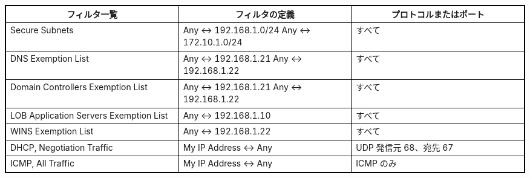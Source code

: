 <p> </p>
<table style="border:1px solid black;">
<colgroup>
<col width="33%" />
<col width="33%" />
<col width="33%" />
</colgroup>
<thead>
<tr class="header">
<th style="border:1px solid black;" >フィルタ一覧</th>
<th style="border:1px solid black;" >フィルタの定義</th>
<th style="border:1px solid black;" >プロトコルまたはポート</th>
</tr>
</thead>
<tbody>
<tr class="odd">
<td style="border:1px solid black;">Secure Subnets</td>
<td style="border:1px solid black;">Any &lt;-&gt; 192.168.1.0/24
Any &lt;-&gt; 172.10.1.0/24</td>
<td style="border:1px solid black;">すべて</td>
</tr>
<tr class="even">
<td style="border:1px solid black;">DNS Exemption List</td>
<td style="border:1px solid black;">Any &lt;-&gt; 192.168.1.21
Any &lt;-&gt; 192.168.1.22</td>
<td style="border:1px solid black;">すべて</td>
</tr>
<tr class="odd">
<td style="border:1px solid black;">Domain Controllers Exemption List</td>
<td style="border:1px solid black;">Any &lt;-&gt; 192.168.1.21
Any &lt;-&gt; 192.168.1.22</td>
<td style="border:1px solid black;">すべて</td>
</tr>
<tr class="even">
<td style="border:1px solid black;">LOB Application Servers Exemption List</td>
<td style="border:1px solid black;">Any &lt;-&gt; 192.168.1.10</td>
<td style="border:1px solid black;">すべて</td>
</tr>
<tr class="odd">
<td style="border:1px solid black;">WINS Exemption List</td>
<td style="border:1px solid black;">Any &lt;-&gt; 192.168.1.22</td>
<td style="border:1px solid black;">すべて</td>
</tr>
<tr class="even">
<td style="border:1px solid black;">DHCP, Negotiation Traffic</td>
<td style="border:1px solid black;">My IP Address &lt;-&gt; Any</td>
<td style="border:1px solid black;">UDP 発信元 68、宛先 67</td>
</tr>
<tr class="odd">
<td style="border:1px solid black;">ICMP, All Traffic</td>
<td style="border:1px solid black;">My IP Address &lt;-&gt; Any</td>
<td style="border:1px solid black;">ICMP のみ</td>
</tr>
</tbody>
</table>
  